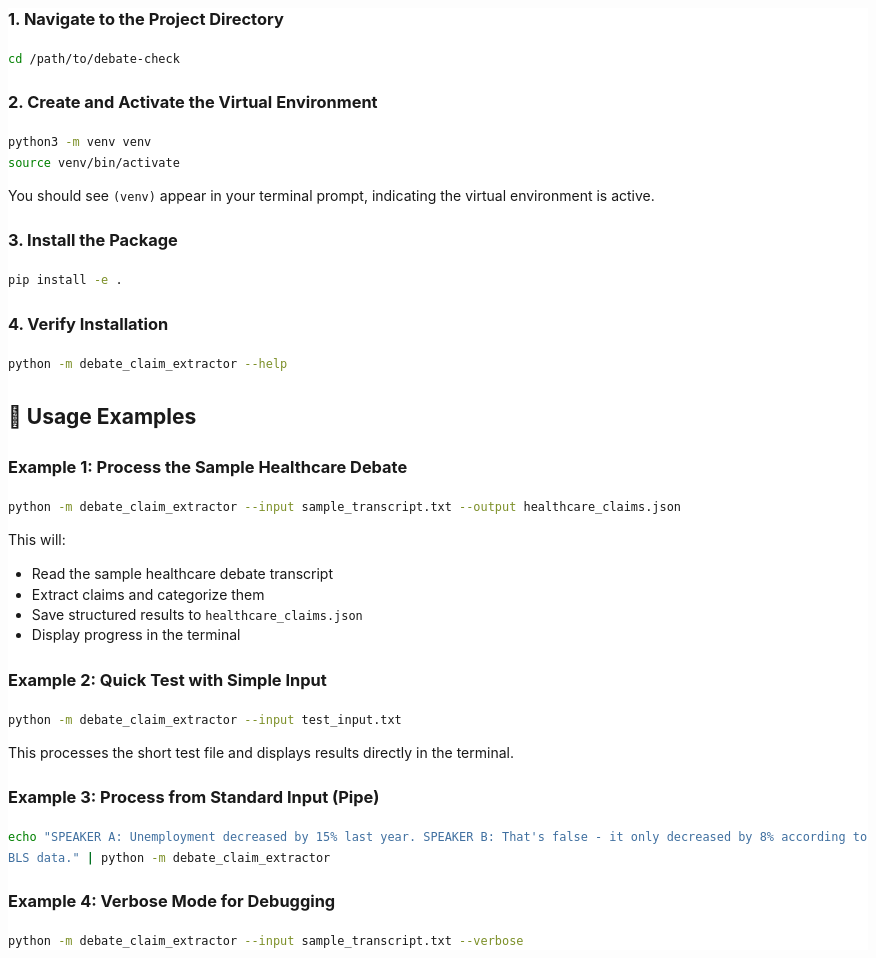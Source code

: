 ### 1. Navigate to the Project Directory
```bash
cd /path/to/debate-check
```

### 2. Create and Activate the Virtual Environment
```bash
python3 -m venv venv
source venv/bin/activate
```

You should see `(venv)` appear in your terminal prompt, indicating the virtual environment is active.

### 3. Install the Package
```bash
pip install -e .
```

### 4. Verify Installation
```bash
python -m debate_claim_extractor --help
```

## 🚀 Usage Examples

### Example 1: Process the Sample Healthcare Debate
```bash
python -m debate_claim_extractor --input sample_transcript.txt --output healthcare_claims.json
```

This will:
- Read the sample healthcare debate transcript
- Extract claims and categorize them
- Save structured results to `healthcare_claims.json`
- Display progress in the terminal

### Example 2: Quick Test with Simple Input
```bash
python -m debate_claim_extractor --input test_input.txt
```

This processes the short test file and displays results directly in the terminal.

### Example 3: Process from Standard Input (Pipe)
```bash
echo "SPEAKER A: Unemployment decreased by 15% last year. SPEAKER B: That's false - it only decreased by 8% according to BLS data." | python -m debate_claim_extractor
```

### Example 4: Verbose Mode for Debugging
```bash
python -m debate_claim_extractor --input sample_transcript.txt --verbose
```
